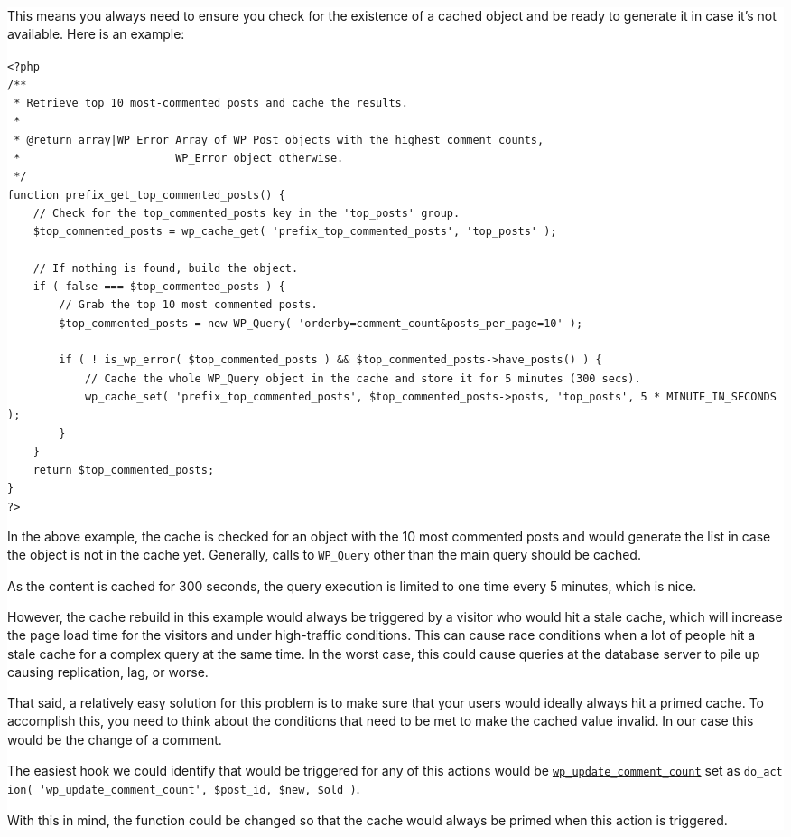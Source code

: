 This means you always need to ensure you check for the existence of a cached object and be ready to generate it in case it’s not available. Here is an example:

```text
<?php
/**
 * Retrieve top 10 most-commented posts and cache the results.
 *
 * @return array|WP_Error Array of WP_Post objects with the highest comment counts,
 *                        WP_Error object otherwise.
 */
function prefix_get_top_commented_posts() {
    // Check for the top_commented_posts key in the 'top_posts' group.
    $top_commented_posts = wp_cache_get( 'prefix_top_commented_posts', 'top_posts' );

    // If nothing is found, build the object.
    if ( false === $top_commented_posts ) {
        // Grab the top 10 most commented posts.
        $top_commented_posts = new WP_Query( 'orderby=comment_count&posts_per_page=10' );

        if ( ! is_wp_error( $top_commented_posts ) && $top_commented_posts->have_posts() ) {
            // Cache the whole WP_Query object in the cache and store it for 5 minutes (300 secs).
            wp_cache_set( 'prefix_top_commented_posts', $top_commented_posts->posts, 'top_posts', 5 * MINUTE_IN_SECONDS );
        }
    }
    return $top_commented_posts;
}
?>
```

In the above example, the cache is checked for an object with the 10 most commented posts and would generate the list in case the object is not in the cache yet. Generally, calls to `WP_Query` other than the main query should be cached.

As the content is cached for 300 seconds, the query execution is limited to one time every 5 minutes, which is nice.

However, the cache rebuild in this example would always be triggered by a visitor who would hit a stale cache, which will increase the page load time for the visitors and under high-traffic conditions. This can cause race conditions when a lot of people hit a stale cache for a complex query at the same time. In the worst case, this could cause queries at the database server to pile up causing replication, lag, or worse.

That said, a relatively easy solution for this problem is to make sure that your users would ideally always hit a primed cache. To accomplish this, you need to think about the conditions that need to be met to make the cached value invalid. In our case this would be the change of a comment.

The easiest hook we could identify that would be triggered for any of this actions would be [`wp_update_comment_count`](https://developer.wordpress.org/reference/hooks/wp_update_comment_count/) set as `do_action( 'wp_update_comment_count', $post_id, $new, $old )`.

With this in mind, the function could be changed so that the cache would always be primed when this action is triggered.
